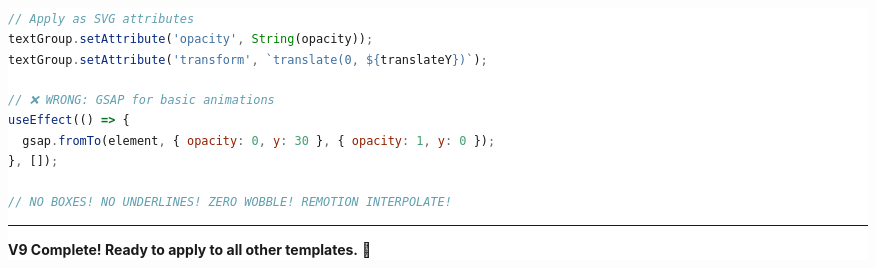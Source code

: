 ```javascript
// Apply as SVG attributes
textGroup.setAttribute('opacity', String(opacity));
textGroup.setAttribute('transform', `translate(0, ${translateY})`);

// ❌ WRONG: GSAP for basic animations
useEffect(() => {
  gsap.fromTo(element, { opacity: 0, y: 30 }, { opacity: 1, y: 0 });
}, []);

// NO BOXES! NO UNDERLINES! ZERO WOBBLE! REMOTION INTERPOLATE!
```

---

**V9 Complete! Ready to apply to all other templates.** 🎯

